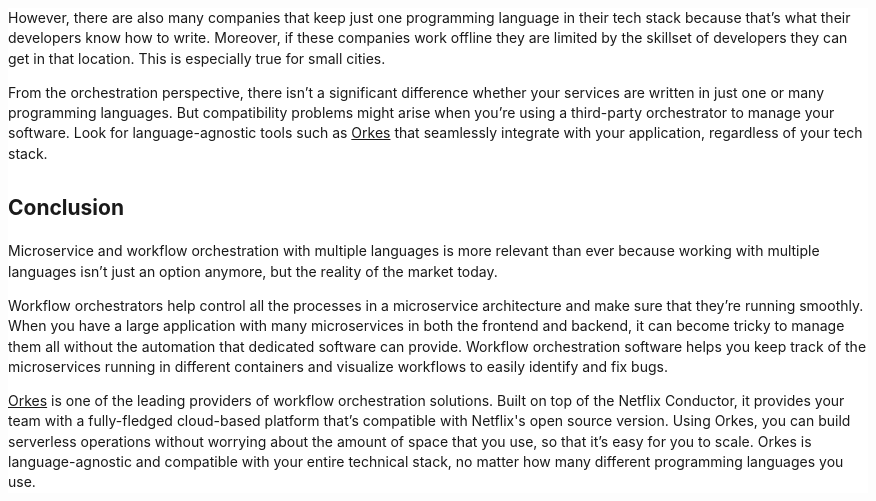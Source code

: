 However, there are also many companies that keep just one programming language in their tech stack because that’s what their developers know how to write. Moreover, if these companies work offline they are limited by the skillset of developers they can get in that location. This is especially true for small cities.

From the orchestration perspective, there isn’t a significant difference whether your services are written in just one or many programming languages. But compatibility problems might arise when you’re using a third-party orchestrator to manage your software. Look for language-agnostic tools such as [Orkes](https://orkes.io/) that seamlessly integrate with your application, regardless of your tech stack.

## Conclusion

Microservice and workflow orchestration with multiple languages is more relevant than ever because working with multiple languages isn’t just an option anymore, but the reality of the market today.

Workflow orchestrators help control all the processes in a microservice architecture and make sure that they’re running smoothly. When you have a large application with many microservices in both the frontend and backend, it can become tricky to manage them all without the automation that dedicated software can provide. Workflow orchestration software helps you keep track of the microservices running in different containers and visualize workflows to easily identify and fix bugs.

[Orkes](https://orkes.io/) is one of the leading providers of workflow orchestration solutions. Built on top of the Netflix Conductor, it provides your team with a fully-fledged cloud-based platform that’s compatible with Netflix's open source version. Using Orkes, you can build serverless operations without worrying about the amount of space that you use, so that it’s easy for you to scale. Orkes is language-agnostic and compatible with your entire technical stack, no matter how many different programming languages you use.
